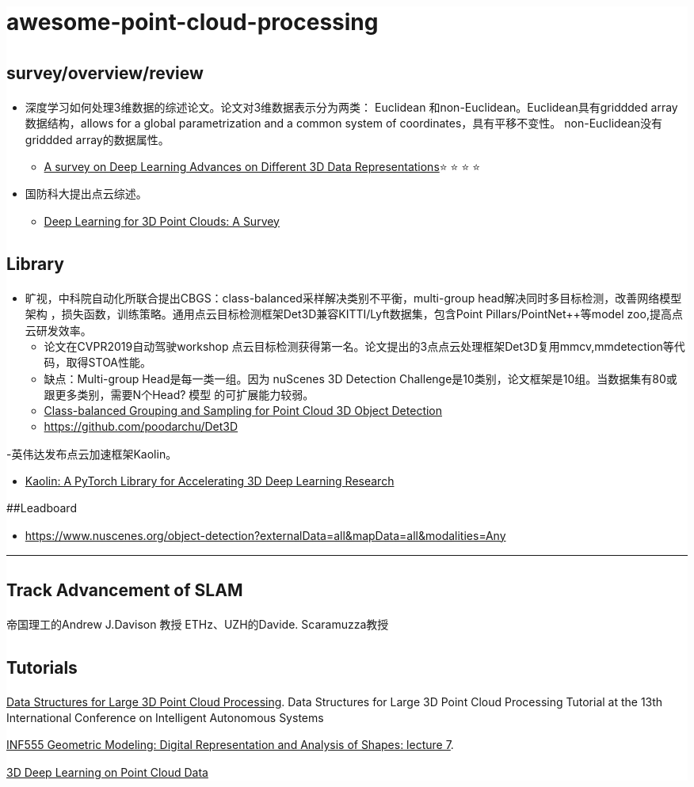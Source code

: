 # awesome-point-cloud-processing

## survey/overview/review 

- 深度学习如何处理3维数据的综述论文。论文对3维数据表示分为两类： Euclidean 和non-Euclidean。Euclidean具有griddded array数据结构，allows for a global parametrization and a common system of coordinates，具有平移不变性。
non-Euclidean没有griddded array的数据属性。
 
  - [A survey on Deep Learning Advances on Different 3D Data Representations](https://arxiv.org/pdf/1808.01462.pdf):star: :star: :star: :star:
  
- 国防科大提出点云综述。
  - [Deep Learning for 3D Point Clouds: A Survey](https://arxiv.org/pdf/1912.12033.pdf)
    
## Library

- 旷视，中科院自动化所联合提出CBGS：class-balanced采样解决类别不平衡，multi-group head解决同时多目标检测，改善网络模型架构
，损失函数，训练策略。通用点云目标检测框架Det3D兼容KITTI/Lyft数据集，包含Point Pillars/PointNet++等model zoo,提高点云研发效率。
  - 论文在CVPR2019自动驾驶workshop 点云目标检测获得第一名。论文提出的3点点云处理框架Det3D复用mmcv,mmdetection等代码，取得STOA性能。
  - 缺点：Multi-group Head是每一类一组。因为 nuScenes 3D Detection Challenge是10类别，论文框架是10组。当数据集有80或跟更多类别，需要N个Head? 模型
  的可扩展能力较弱。
  - [Class-balanced Grouping and Sampling for Point Cloud 3D Object Detection](https://arxiv.org/pdf/1908.09492.pdf)
  - https://github.com/poodarchu/Det3D
  
-英伟达发布点云加速框架Kaolin。  
  - [Kaolin: A PyTorch Library for Accelerating 3D Deep Learning Research](https://arxiv.org/pdf/1911.05063v2.pdf)

##Leadboard 

- https://www.nuscenes.org/object-detection?externalData=all&mapData=all&modalities=Any
---

## Track Advancement of SLAM

 帝国理工的Andrew J.Davison 教授
 ETHz、UZH的Davide. Scaramuzza教授
 
 
## Tutorials

[Data Structures for Large 3D Point Cloud Processing](http://www7.informatik.uni-wuerzburg.de/mitarbeiter/nuechter/tutorial2014). Data Structures for Large 3D Point Cloud Processing Tutorial at the 13th International Conference on Intelligent Autonomous Systems

[INF555 Geometric Modeling: Digital Representation
and Analysis of Shapes: lecture 7](http://www.enseignement.polytechnique.fr/informatique/INF555/Slides/lecture7.pdf). 

[3D Deep Learning on Point Cloud Data](http://graphics.stanford.edu/courses/cs468-17-spring/LectureSlides/L16%20-%203d%20deep%20learning%20on%20point%20cloud%20(analysis)%20and%20joint%20embedding.pdf)
